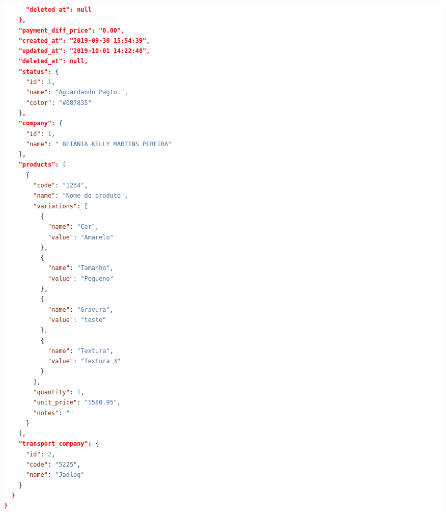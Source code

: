 ```json
      "deleted_at": null
    },
    "payment_diff_price": "0.00",
    "created_at": "2019-09-30 15:54:39",
    "updated_at": "2019-10-01 14:22:48",
    "deleted_at": null,
    "status": {
      "id": 1,
      "name": "Aguardando Pagto.",
      "color": "#087835"
    },
    "company": {
      "id": 1,
      "name": " BETÂNIA KELLY MARTINS PEREIRA"
    },
    "products": [
      {
        "code": "1234",
        "name": "Nome do produto",
        "variations": [
          {
            "name": "Cor",
            "value": "Amarelo"
          },
          {
            "name": "Tamanho",
            "value": "Pequeno"
          },
          {
            "name": "Gravura",
            "value": "teste"
          },
          {
            "name": "Textura",
            "value": "Textura 3"
          }
        ],
        "quantity": 1,
        "unit_price": "1580.95",
        "notes": ""
      }
    ],
    "transport_company": {
      "id": 2,
      "code": "5225",
      "name": "Jadlog"
    }
  }
}
```
